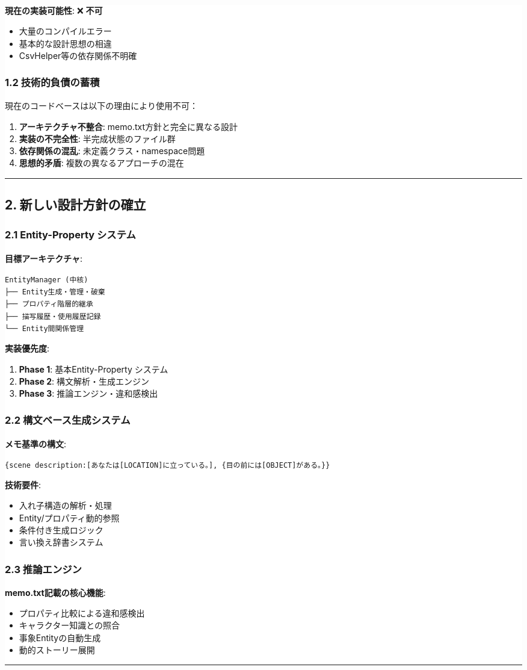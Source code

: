 **現在の実装可能性**: ❌ **不可**
- 大量のコンパイルエラー
- 基本的な設計思想の相違
- CsvHelper等の依存関係不明確

### 1.2 技術的負債の蓄積

現在のコードベースは以下の理由により使用不可：
1. **アーキテクチャ不整合**: memo.txt方針と完全に異なる設計
2. **実装の不完全性**: 半完成状態のファイル群
3. **依存関係の混乱**: 未定義クラス・namespace問題
4. **思想的矛盾**: 複数の異なるアプローチの混在

---

## 2. 新しい設計方針の確立

### 2.1 Entity-Property システム

**目標アーキテクチャ**:
```
EntityManager (中核)
├── Entity生成・管理・破棄
├── プロパティ階層的継承
├── 描写履歴・使用履歴記録
└── Entity間関係管理
```

**実装優先度**:
1. **Phase 1**: 基本Entity-Property システム
2. **Phase 2**: 構文解析・生成エンジン
3. **Phase 3**: 推論エンジン・違和感検出

### 2.2 構文ベース生成システム

**メモ基準の構文**:
```
{scene description:[あなたは[LOCATION]に立っている。], {目の前には[OBJECT]がある。}}
```

**技術要件**:
- 入れ子構造の解析・処理
- Entity/プロパティ動的参照
- 条件付き生成ロジック
- 言い換え辞書システム

### 2.3 推論エンジン

**memo.txt記載の核心機能**:
- プロパティ比較による違和感検出
- キャラクター知識との照合
- 事象Entityの自動生成
- 動的ストーリー展開

---